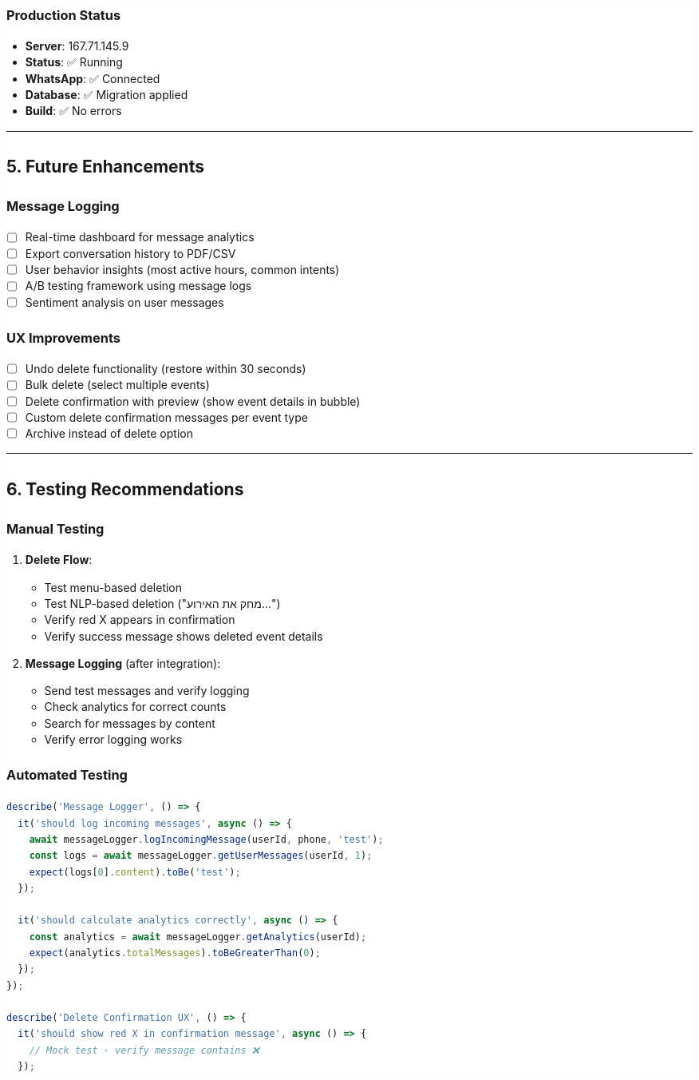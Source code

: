 ### Production Status

- **Server**: 167.71.145.9
- **Status**: ✅ Running
- **WhatsApp**: ✅ Connected
- **Database**: ✅ Migration applied
- **Build**: ✅ No errors

---

## 5. Future Enhancements

### Message Logging
- [ ] Real-time dashboard for message analytics
- [ ] Export conversation history to PDF/CSV
- [ ] User behavior insights (most active hours, common intents)
- [ ] A/B testing framework using message logs
- [ ] Sentiment analysis on user messages

### UX Improvements
- [ ] Undo delete functionality (restore within 30 seconds)
- [ ] Bulk delete (select multiple events)
- [ ] Delete confirmation with preview (show event details in bubble)
- [ ] Custom delete confirmation messages per event type
- [ ] Archive instead of delete option

---

## 6. Testing Recommendations

### Manual Testing
1. **Delete Flow**:
   - Test menu-based deletion
   - Test NLP-based deletion ("מחק את האירוע...")
   - Verify red X appears in confirmation
   - Verify success message shows deleted event details

2. **Message Logging** (after integration):
   - Send test messages and verify logging
   - Check analytics for correct counts
   - Search for messages by content
   - Verify error logging works

### Automated Testing
```typescript
describe('Message Logger', () => {
  it('should log incoming messages', async () => {
    await messageLogger.logIncomingMessage(userId, phone, 'test');
    const logs = await messageLogger.getUserMessages(userId, 1);
    expect(logs[0].content).toBe('test');
  });

  it('should calculate analytics correctly', async () => {
    const analytics = await messageLogger.getAnalytics(userId);
    expect(analytics.totalMessages).toBeGreaterThan(0);
  });
});

describe('Delete Confirmation UX', () => {
  it('should show red X in confirmation message', async () => {
    // Mock test - verify message contains ❌
  });
```